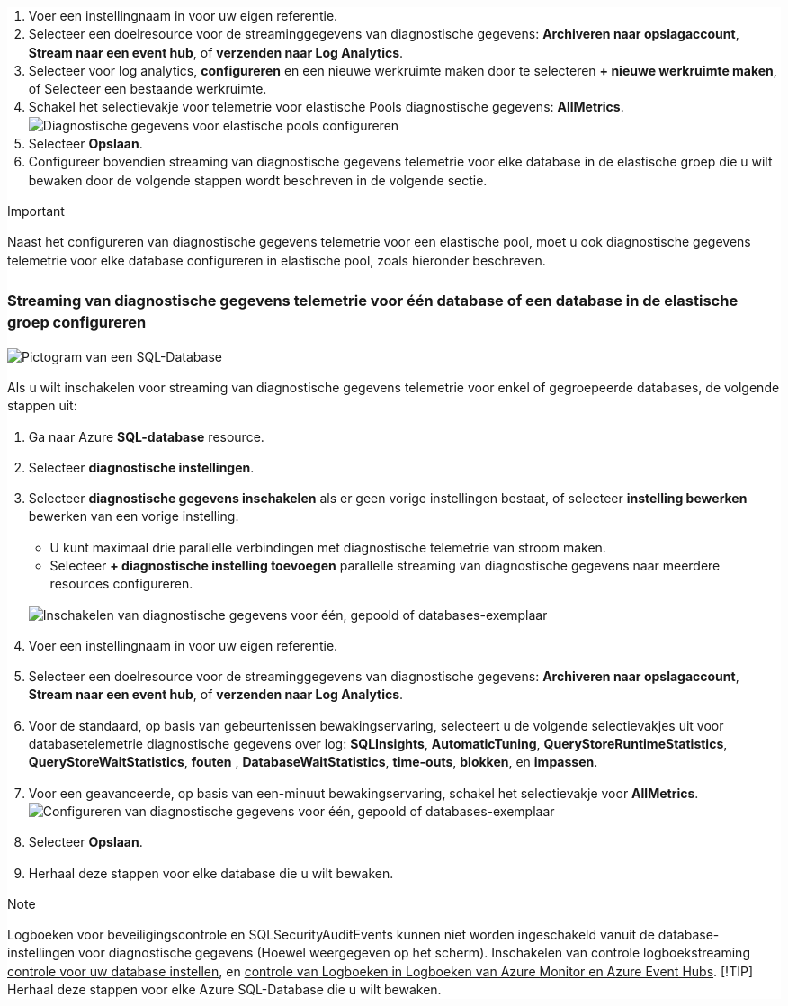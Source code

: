 1. Voer een instellingnaam in voor uw eigen referentie.
1. Selecteer een doelresource voor de streaminggegevens van diagnostische gegevens: **Archiveren naar opslagaccount**, **Stream naar een event hub**, of **verzenden naar Log Analytics**.
1. Selecteer voor log analytics, **configureren** en een nieuwe werkruimte maken door te selecteren **+ nieuwe werkruimte maken**, of Selecteer een bestaande werkruimte.
1. Schakel het selectievakje voor telemetrie voor elastische Pools diagnostische gegevens: **AllMetrics**.
   ![Diagnostische gegevens voor elastische pools configureren](./media/sql-database-metrics-diag-logging/diagnostics-settings-container-elasticpool-selection.png)
1. Selecteer **Opslaan**.
1. Configureer bovendien streaming van diagnostische gegevens telemetrie voor elke database in de elastische groep die u wilt bewaken door de volgende stappen wordt beschreven in de volgende sectie.

> [!IMPORTANT]
> Naast het configureren van diagnostische gegevens telemetrie voor een elastische pool, moet u ook diagnostische gegevens telemetrie voor elke database configureren in elastische pool, zoals hieronder beschreven. 

### <a name="configure-streaming-of-diagnostics-telemetry-for-single-database-or-database-in-elastic-pool"></a>Streaming van diagnostische gegevens telemetrie voor één database of een database in de elastische groep configureren

   ![Pictogram van een SQL-Database](./media/sql-database-metrics-diag-logging/icon-sql-database-text.png)

Als u wilt inschakelen voor streaming van diagnostische gegevens telemetrie voor enkel of gegroepeerde databases, de volgende stappen uit:

1. Ga naar Azure **SQL-database** resource.
1. Selecteer **diagnostische instellingen**.
1. Selecteer **diagnostische gegevens inschakelen** als er geen vorige instellingen bestaat, of selecteer **instelling bewerken** bewerken van een vorige instelling.
   - U kunt maximaal drie parallelle verbindingen met diagnostische telemetrie van stroom maken.
   - Selecteer **+ diagnostische instelling toevoegen** parallelle streaming van diagnostische gegevens naar meerdere resources configureren.

   ![Inschakelen van diagnostische gegevens voor één, gepoold of databases-exemplaar](./media/sql-database-metrics-diag-logging/diagnostics-settings-database-sql-enable.png)
1. Voer een instellingnaam in voor uw eigen referentie.
1. Selecteer een doelresource voor de streaminggegevens van diagnostische gegevens: **Archiveren naar opslagaccount**, **Stream naar een event hub**, of **verzenden naar Log Analytics**.
1. Voor de standaard, op basis van gebeurtenissen bewakingservaring, selecteert u de volgende selectievakjes uit voor databasetelemetrie diagnostische gegevens over log: **SQLInsights**, **AutomaticTuning**, **QueryStoreRuntimeStatistics**, **QueryStoreWaitStatistics**, **fouten** , **DatabaseWaitStatistics**, **time-outs**, **blokken**, en **impassen**.
1. Voor een geavanceerde, op basis van een-minuut bewakingservaring, schakel het selectievakje voor **AllMetrics**.
   ![Configureren van diagnostische gegevens voor één, gepoold of databases-exemplaar](./media/sql-database-metrics-diag-logging/diagnostics-settings-database-sql-selection.png)
1. Selecteer **Opslaan**.
1. Herhaal deze stappen voor elke database die u wilt bewaken.

> [!NOTE]
> Logboeken voor beveiligingscontrole en SQLSecurityAuditEvents kunnen niet worden ingeschakeld vanuit de database-instellingen voor diagnostische gegevens (Hoewel weergegeven op het scherm). Inschakelen van controle logboekstreaming [controle voor uw database instellen](sql-database-auditing.md#subheading-2), en [controle van Logboeken in Logboeken van Azure Monitor en Azure Event Hubs](https://techcommunity.microsoft.com/t5/Azure-SQL-Database/SQL-Audit-logs-in-Azure-Log-Analytics-and-Azure-Event-Hubs/ba-p/386242).
> [!TIP]
> Herhaal deze stappen voor elke Azure SQL-Database die u wilt bewaken.
